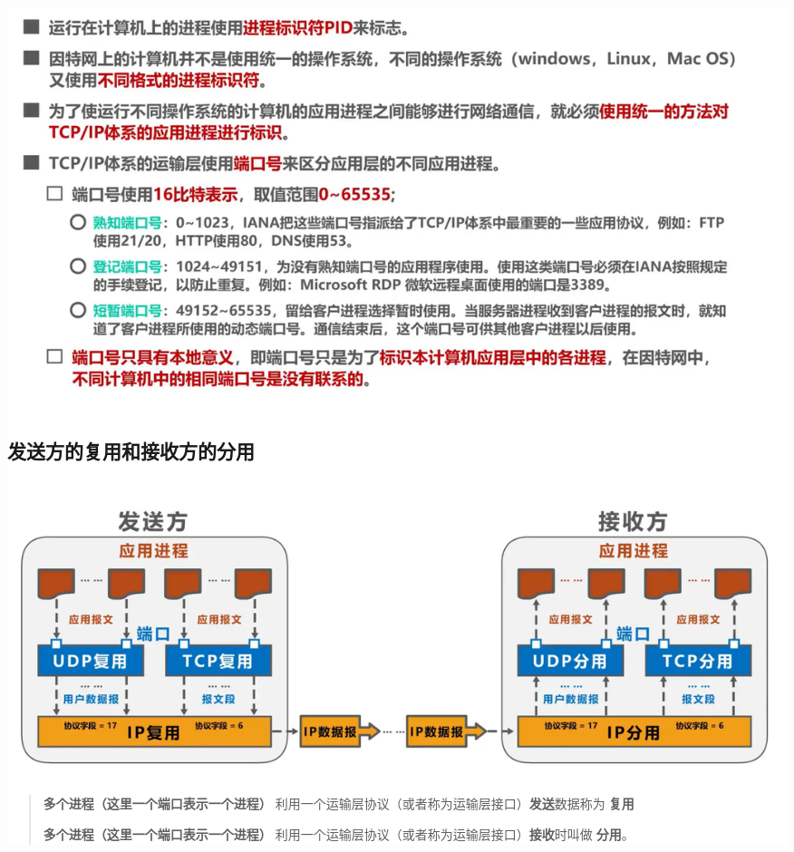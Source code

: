 ![image-20201020223242364](image/计算机网络第5章（运输层）.assets/image-20201020223242364.webp)



## 发送方的复用和接收方的分用

![image-20201020223920225](image/计算机网络第5章（运输层）.assets/image-20201020223920225.webp)

> **多个进程（这里一个端口表示一个进程）** 利用一个运输层协议（或者称为运输层接口）**发送**数据称为 **复用**
>
> **多个进程（这里一个端口表示一个进程）** 利用一个运输层协议（或者称为运输层接口）**接收**时叫做  **分用**。


